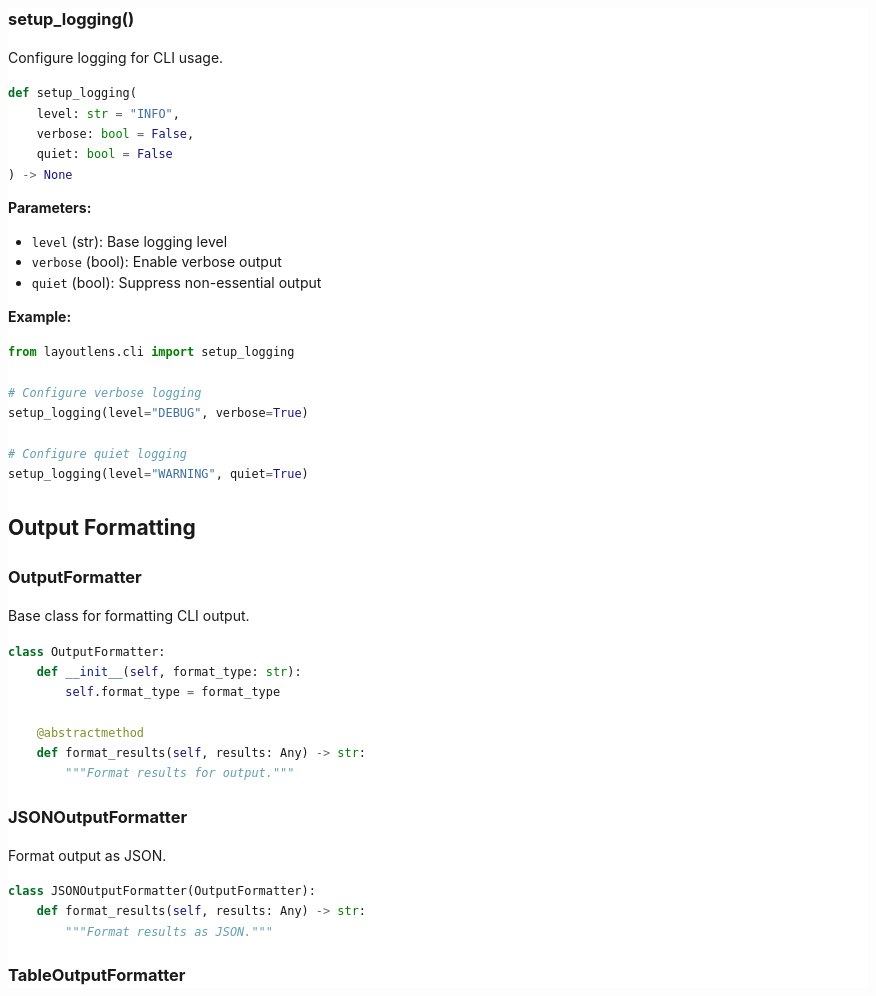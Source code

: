 ### setup_logging()

Configure logging for CLI usage.

```python
def setup_logging(
    level: str = "INFO",
    verbose: bool = False,
    quiet: bool = False
) -> None
```

**Parameters:**
- `level` (str): Base logging level
- `verbose` (bool): Enable verbose output
- `quiet` (bool): Suppress non-essential output

**Example:**
```python
from layoutlens.cli import setup_logging

# Configure verbose logging
setup_logging(level="DEBUG", verbose=True)

# Configure quiet logging
setup_logging(level="WARNING", quiet=True)
```

## Output Formatting

### OutputFormatter

Base class for formatting CLI output.

```python
class OutputFormatter:
    def __init__(self, format_type: str):
        self.format_type = format_type
    
    @abstractmethod
    def format_results(self, results: Any) -> str:
        """Format results for output."""
```

### JSONOutputFormatter

Format output as JSON.

```python
class JSONOutputFormatter(OutputFormatter):
    def format_results(self, results: Any) -> str:
        """Format results as JSON."""
```

### TableOutputFormatter
